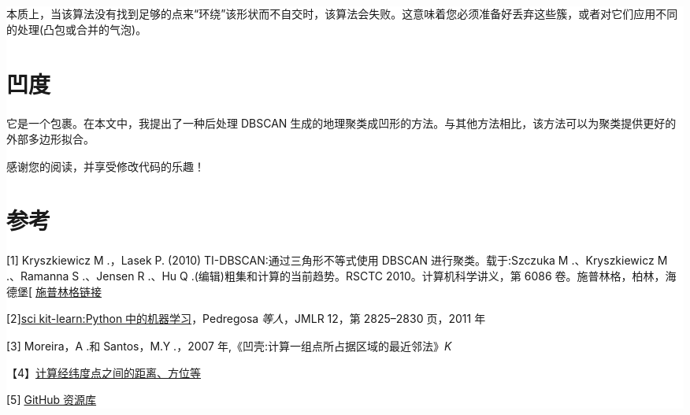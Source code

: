 本质上，当该算法没有找到足够的点来“环绕”该形状而不自交时，该算法会失败。这意味着您必须准备好丢弃这些簇，或者对它们应用不同的处理(凸包或合并的气泡)。

# 凹度

它是一个包裹。在本文中，我提出了一种后处理 DBSCAN 生成的地理聚类成凹形的方法。与其他方法相比，该方法可以为聚类提供更好的外部多边形拟合。

感谢您的阅读，并享受修改代码的乐趣！

# 参考

[1] Kryszkiewicz M .，Lasek P. (2010) TI-DBSCAN:通过三角形不等式使用 DBSCAN 进行聚类。载于:Szczuka M .、Kryszkiewicz M .、Ramanna S .、Jensen R .、Hu Q .(编辑)粗集和计算的当前趋势。RSCTC 2010。计算机科学讲义，第 6086 卷。施普林格，柏林，海德堡[ [施普林格链接](https://link.springer.com/chapter/10.1007/978-3-642-13529-3_8)

[2][sci kit-learn:Python 中的机器学习](http://jmlr.csail.mit.edu/papers/v12/pedregosa11a.html)，Pedregosa *等人*，JMLR 12，第 2825–2830 页，2011 年

[3] Moreira，A .和 Santos，M.Y .，2007 年,《凹壳:计算一组点所占据区域的最近邻法》*K*

【4】[计算经纬度点之间的距离、方位等](https://www.movable-type.co.uk/scripts/latlong.html)

[5] [GitHub 资源库](https://github.com/joaofig/uk-accidents)